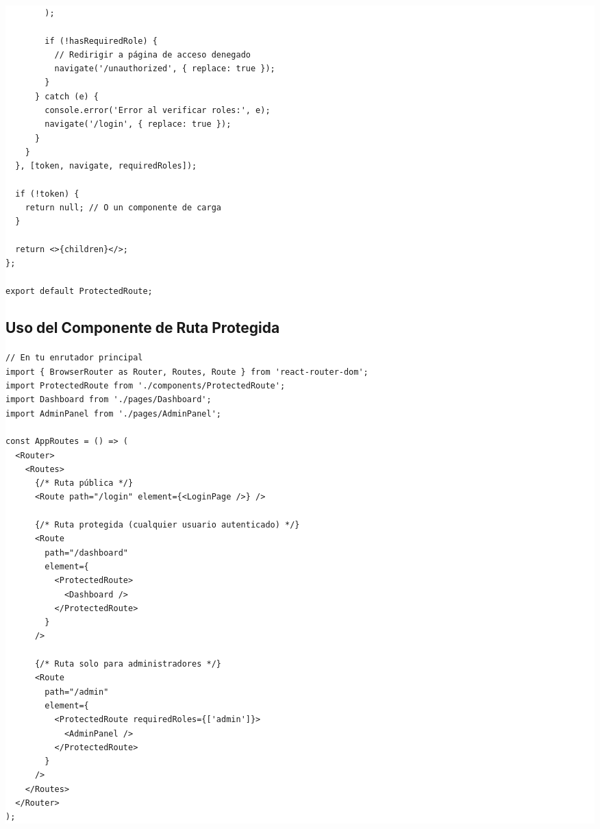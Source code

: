 ```tsx
        );
        
        if (!hasRequiredRole) {
          // Redirigir a página de acceso denegado
          navigate('/unauthorized', { replace: true });
        }
      } catch (e) {
        console.error('Error al verificar roles:', e);
        navigate('/login', { replace: true });
      }
    }
  }, [token, navigate, requiredRoles]);

  if (!token) {
    return null; // O un componente de carga
  }

  return <>{children}</>;
};

export default ProtectedRoute;
```

## Uso del Componente de Ruta Protegida

```tsx
// En tu enrutador principal
import { BrowserRouter as Router, Routes, Route } from 'react-router-dom';
import ProtectedRoute from './components/ProtectedRoute';
import Dashboard from './pages/Dashboard';
import AdminPanel from './pages/AdminPanel';

const AppRoutes = () => (
  <Router>
    <Routes>
      {/* Ruta pública */}
      <Route path="/login" element={<LoginPage />} />
      
      {/* Ruta protegida (cualquier usuario autenticado) */}
      <Route
        path="/dashboard"
        element={
          <ProtectedRoute>
            <Dashboard />
          </ProtectedRoute>
        }
      />
      
      {/* Ruta solo para administradores */}
      <Route
        path="/admin"
        element={
          <ProtectedRoute requiredRoles={['admin']}>
            <AdminPanel />
          </ProtectedRoute>
        }
      />
    </Routes>
  </Router>
);
```
